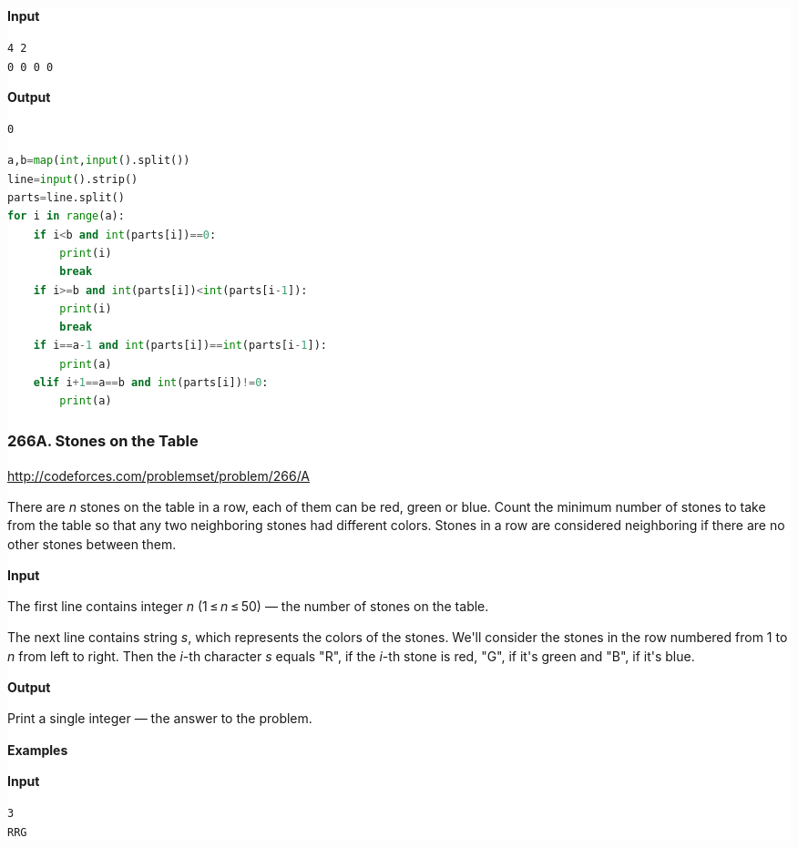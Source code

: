 **Input**

```
4 2
0 0 0 0
```

**Output**

```
0
```

```python
a,b=map(int,input().split())
line=input().strip()
parts=line.split()
for i in range(a):
	if i<b and int(parts[i])==0:
		print(i)
		break
	if i>=b and int(parts[i])<int(parts[i-1]):
		print(i)
		break
	if i==a-1 and int(parts[i])==int(parts[i-1]):
		print(a)
	elif i+1==a==b and int(parts[i])!=0:
		print(a)
```



### 266A. Stones on the Table

http://codeforces.com/problemset/problem/266/A

There are *n* stones on the table in a row, each of them can be red, green or blue. Count the minimum number of stones to take from the table so that any two neighboring stones had different colors. Stones in a row are considered neighboring if there are no other stones between them.

**Input**

The first line contains integer *n* (1 ≤ *n* ≤ 50) — the number of stones on the table.

The next line contains string *s*, which represents the colors of the stones. We'll consider the stones in the row numbered from 1 to *n* from left to right. Then the *i*-th character *s* equals "R", if the *i*-th stone is red, "G", if it's green and "B", if it's blue.

**Output**

Print a single integer — the answer to the problem.

**Examples**

**Input**

```
3
RRG
```
